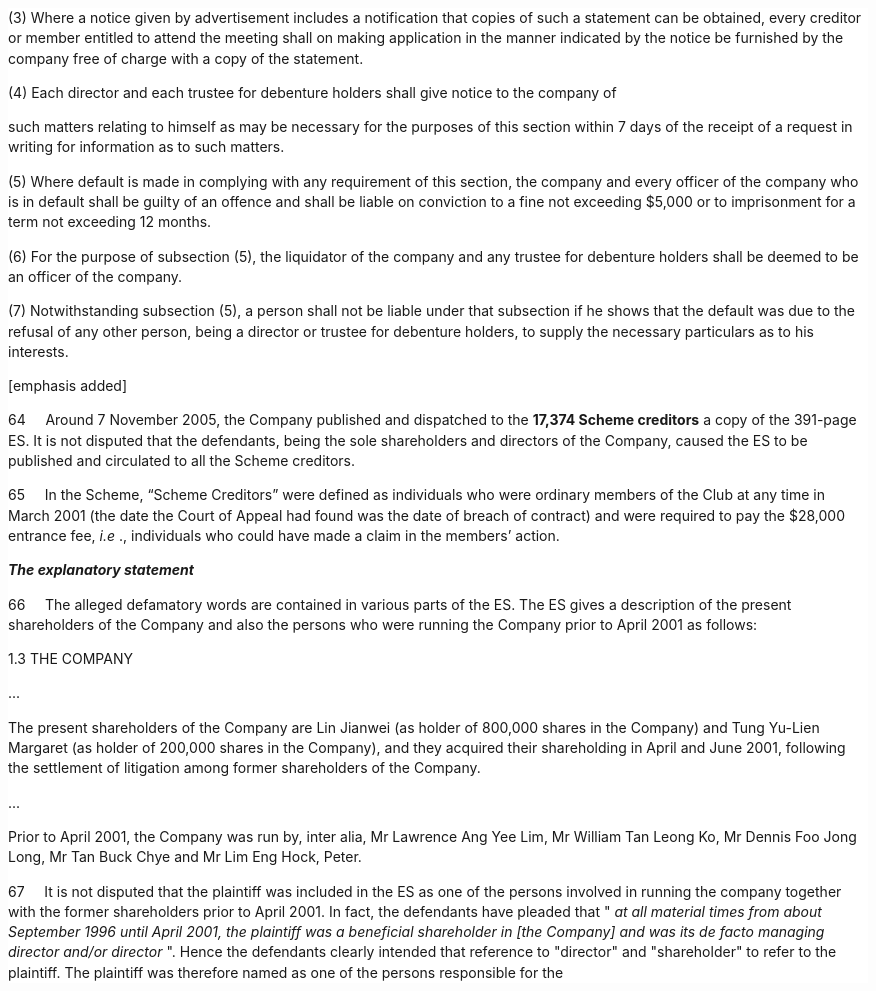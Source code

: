  (3) Where a notice given by advertisement includes a notification that copies of such a statement can be obtained, every creditor or member entitled to attend the meeting shall on making application in the manner indicated by the notice be furnished by the company free of charge with a copy of the statement. 

 (4) Each director and each trustee for debenture holders shall give notice to the company of 


 such matters relating to himself as may be necessary for the purposes of this section within 7 days of the receipt of a request in writing for information as to such matters. 

 (5) Where default is made in complying with any requirement of this section, the company and every officer of the company who is in default shall be guilty of an offence and shall be liable on conviction to a fine not exceeding $5,000 or to imprisonment for a term not exceeding 12 months. 

 (6) For the purpose of subsection (5), the liquidator of the company and any trustee for debenture holders shall be deemed to be an officer of the company. 

 (7) Notwithstanding subsection (5), a person shall not be liable under that subsection if he shows that the default was due to the refusal of any other person, being a director or trustee for debenture holders, to supply the necessary particulars as to his interests. 

 [emphasis added] 

64     Around 7 November 2005, the Company published and dispatched to the **17,374 Scheme creditors** a copy of the 391-page ES. It is not disputed that the defendants, being the sole shareholders and directors of the Company, caused the ES to be published and circulated to all the Scheme creditors. 

65     In the Scheme, “Scheme Creditors” were defined as individuals who were ordinary members of the Club at any time in March 2001 (the date the Court of Appeal had found was the date of breach of contract) and were required to pay the $28,000 entrance fee, _i.e_ ., individuals who could have made a claim in the members’ action. 

**_The explanatory statement_** 

66     The alleged defamatory words are contained in various parts of the ES. The ES gives a description of the present shareholders of the Company and also the persons who were running the Company prior to April 2001 as follows: 

 1.3 THE COMPANY 

 ... 

 The present shareholders of the Company are Lin Jianwei (as holder of 800,000 shares in the Company) and Tung Yu-Lien Margaret (as holder of 200,000 shares in the Company), and they acquired their shareholding in April and June 2001, following the settlement of litigation among former shareholders of the Company. 

 ... 

 Prior to April 2001, the Company was run by, inter alia, Mr Lawrence Ang Yee Lim, Mr William Tan Leong Ko, Mr Dennis Foo Jong Long, Mr Tan Buck Chye and Mr Lim Eng Hock, Peter. 

67     It is not disputed that the plaintiff was included in the ES as one of the persons involved in running the company together with the former shareholders prior to April 2001. In fact, the defendants have pleaded that " _at all material times from about September 1996 until April 2001, the plaintiff was a beneficial shareholder in [the Company] and was its de facto managing director and/or director_ ". Hence the defendants clearly intended that reference to "director" and "shareholder" to refer to the plaintiff. The plaintiff was therefore named as one of the persons responsible for the 
